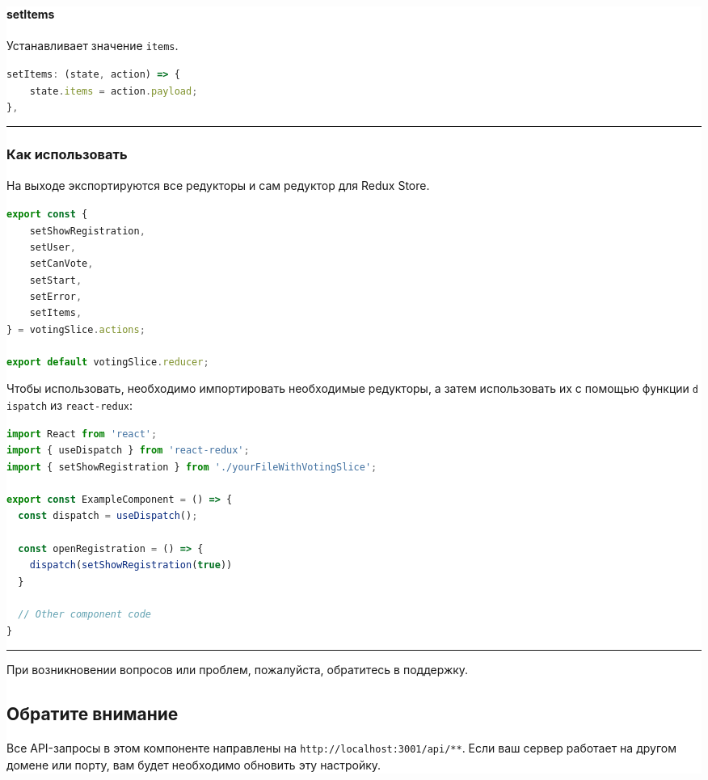 #### setItems

Устанавливает значение `items`.

```javascript
setItems: (state, action) => {
    state.items = action.payload;
},
```

---

### Как использовать

На выходе экспортируются все редукторы и сам редуктор для Redux Store.

```javascript
export const {
    setShowRegistration,
    setUser,
    setCanVote,
    setStart,
    setError,
    setItems,
} = votingSlice.actions;

export default votingSlice.reducer;
```

Чтобы использовать, необходимо импортировать необходимые редукторы, а затем использовать их с помощью функции `dispatch` из `react-redux`:

```javascript
import React from 'react';
import { useDispatch } from 'react-redux';
import { setShowRegistration } from './yourFileWithVotingSlice';

export const ExampleComponent = () => {
  const dispatch = useDispatch();

  const openRegistration = () => {
    dispatch(setShowRegistration(true))
  }

  // Other component code
}
```

---
При возникновении вопросов или проблем, пожалуйста, обратитесь в поддержку.

## Обратите внимание

Все API-запросы в этом компоненте направлены на `http://localhost:3001/api/**`. Если ваш сервер работает на другом домене или порту, вам будет необходимо обновить эту настройку.